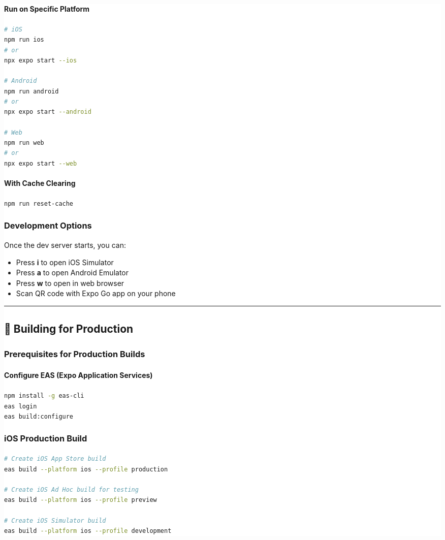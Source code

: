 #### Run on Specific Platform

```bash
# iOS
npm run ios
# or
npx expo start --ios

# Android
npm run android
# or
npx expo start --android

# Web
npm run web
# or
npx expo start --web
```

#### With Cache Clearing

```bash
npm run reset-cache
```

### Development Options

Once the dev server starts, you can:

- Press **i** to open iOS Simulator
- Press **a** to open Android Emulator
- Press **w** to open in web browser
- Scan QR code with Expo Go app on your phone

---

## 📱 Building for Production

### Prerequisites for Production Builds

#### Configure EAS (Expo Application Services)

```bash
npm install -g eas-cli
eas login
eas build:configure
```

### iOS Production Build

```bash
# Create iOS App Store build
eas build --platform ios --profile production

# Create iOS Ad Hoc build for testing
eas build --platform ios --profile preview

# Create iOS Simulator build
eas build --platform ios --profile development
```
